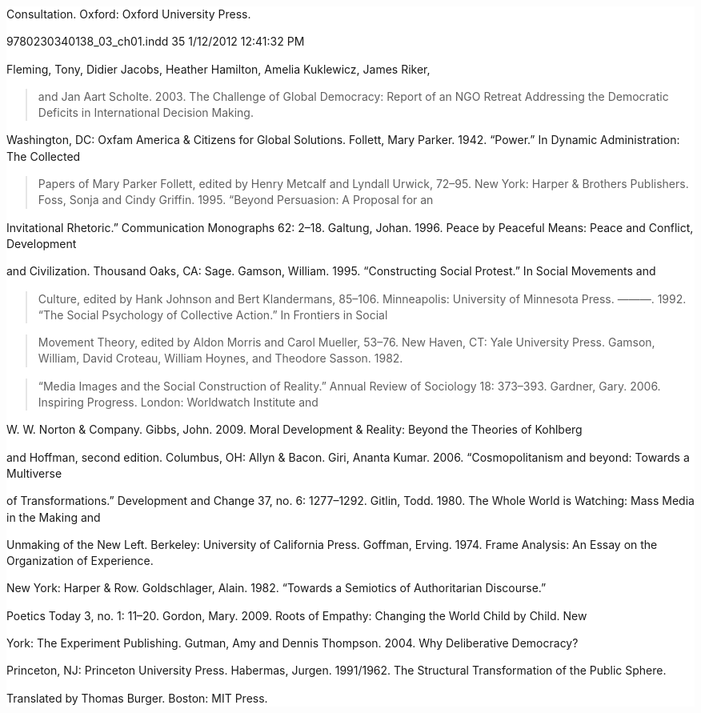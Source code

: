 Consultation. Oxford: Oxford University Press.

9780230340138_03_ch01.indd 35                                                           1/12/2012 12:41:32 PM

Fleming, Tony, Didier Jacobs, Heather Hamilton, Amelia Kuklewicz, James Riker,

> and Jan Aart Scholte. 2003. The Challenge of Global Democracy: Report of an
> NGO Retreat Addressing the Democratic Deficits in International Decision Making.

Washington, DC: Oxfam America & Citizens for Global Solutions.
Follett, Mary Parker. 1942. “Power.” In Dynamic Administration: The Collected

> Papers of Mary Parker Follett, edited by Henry Metcalf and Lyndall Urwick,
> 72–95. New York: Harper & Brothers Publishers.
Foss, Sonja and Cindy Griffin. 1995. “Beyond Persuasion: A Proposal for an

Invitational Rhetoric.” Communication Monographs 62: 2–18.
Galtung, Johan. 1996. Peace by Peaceful Means: Peace and Conflict, Development

and Civilization. Thousand Oaks, CA: Sage.
Gamson, William. 1995. “Constructing Social Protest.” In Social Movements and

> Culture, edited by Hank Johnson and Bert Klandermans, 85–106. Minneapolis:
> University of Minnesota Press.
———. 1992. “The Social Psychology of Collective Action.” In Frontiers in Social

> Movement Theory, edited by Aldon Morris and Carol Mueller, 53–76. New
> Haven, CT: Yale University Press.
Gamson, William, David Croteau, William Hoynes, and Theodore Sasson. 1982.

> “Media Images and the Social Construction of Reality.” Annual Review of
> Sociology 18: 373–393.
Gardner, Gary. 2006. Inspiring Progress. London: Worldwatch Institute and

W. W. Norton & Company.
Gibbs, John. 2009. Moral Development & Reality: Beyond the Theories of Kohlberg

and Hoffman, second edition. Columbus, OH: Allyn & Bacon.
Giri, Ananta Kumar. 2006. “Cosmopolitanism and beyond: Towards a Multiverse

of Transformations.” Development and Change 37, no. 6: 1277–1292.
Gitlin, Todd. 1980. The Whole World is Watching: Mass Media in the Making and

Unmaking of the New Left. Berkeley: University of California Press.
Goffman, Erving. 1974. Frame Analysis: An Essay on the Organization of Experience.

New York: Harper & Row.
Goldschlager, Alain. 1982. “Towards a Semiotics of Authoritarian Discourse.”

Poetics Today 3, no. 1: 11–20.
Gordon, Mary. 2009. Roots of Empathy: Changing the World Child by Child. New

York: The Experiment Publishing.
Gutman, Amy and Dennis Thompson. 2004. Why Deliberative Democracy?

Princeton, NJ: Princeton University Press.
Habermas, Jurgen. 1991/1962. The Structural Transformation of the Public Sphere.

Translated by Thomas Burger. Boston: MIT Press.
